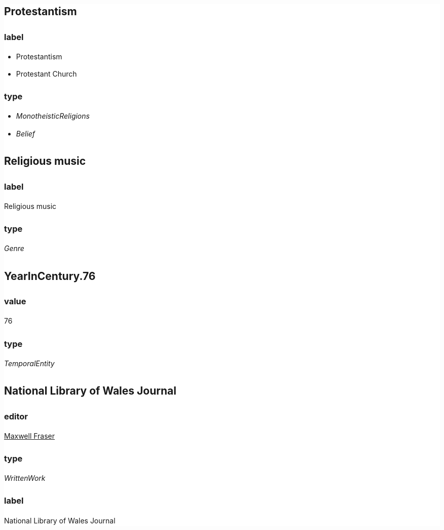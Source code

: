 ## Protestantism

### label

 - Protestantism

 - Protestant Church

### type

 - *MonotheisticReligions*

 - *Belief*

## Religious music

### label


Religious music

### type


*Genre*

## YearInCentury.76

### value


76

### type


*TemporalEntity*

## National Library of Wales Journal

### editor


[Maxwell Fraser](#Maxwell-Fraser)

### type


*WrittenWork*

### label


National Library of Wales Journal
